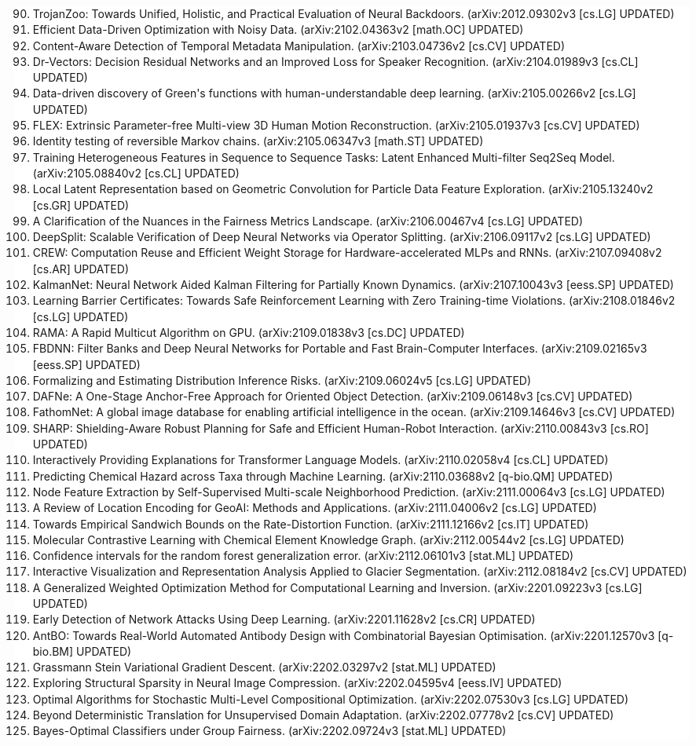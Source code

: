 90. TrojanZoo: Towards Unified, Holistic, and Practical Evaluation of Neural Backdoors. (arXiv:2012.09302v3 [cs.LG] UPDATED)
91. Efficient Data-Driven Optimization with Noisy Data. (arXiv:2102.04363v2 [math.OC] UPDATED)
92. Content-Aware Detection of Temporal Metadata Manipulation. (arXiv:2103.04736v2 [cs.CV] UPDATED)
93. Dr-Vectors: Decision Residual Networks and an Improved Loss for Speaker Recognition. (arXiv:2104.01989v3 [cs.CL] UPDATED)
94. Data-driven discovery of Green's functions with human-understandable deep learning. (arXiv:2105.00266v2 [cs.LG] UPDATED)
95. FLEX: Extrinsic Parameter-free Multi-view 3D Human Motion Reconstruction. (arXiv:2105.01937v3 [cs.CV] UPDATED)
96. Identity testing of reversible Markov chains. (arXiv:2105.06347v3 [math.ST] UPDATED)
97. Training Heterogeneous Features in Sequence to Sequence Tasks: Latent Enhanced Multi-filter Seq2Seq Model. (arXiv:2105.08840v2 [cs.CL] UPDATED)
98. Local Latent Representation based on Geometric Convolution for Particle Data Feature Exploration. (arXiv:2105.13240v2 [cs.GR] UPDATED)
99. A Clarification of the Nuances in the Fairness Metrics Landscape. (arXiv:2106.00467v4 [cs.LG] UPDATED)
100. DeepSplit: Scalable Verification of Deep Neural Networks via Operator Splitting. (arXiv:2106.09117v2 [cs.LG] UPDATED)
101. CREW: Computation Reuse and Efficient Weight Storage for Hardware-accelerated MLPs and RNNs. (arXiv:2107.09408v2 [cs.AR] UPDATED)
102. KalmanNet: Neural Network Aided Kalman Filtering for Partially Known Dynamics. (arXiv:2107.10043v3 [eess.SP] UPDATED)
103. Learning Barrier Certificates: Towards Safe Reinforcement Learning with Zero Training-time Violations. (arXiv:2108.01846v2 [cs.LG] UPDATED)
104. RAMA: A Rapid Multicut Algorithm on GPU. (arXiv:2109.01838v3 [cs.DC] UPDATED)
105. FBDNN: Filter Banks and Deep Neural Networks for Portable and Fast Brain-Computer Interfaces. (arXiv:2109.02165v3 [eess.SP] UPDATED)
106. Formalizing and Estimating Distribution Inference Risks. (arXiv:2109.06024v5 [cs.LG] UPDATED)
107. DAFNe: A One-Stage Anchor-Free Approach for Oriented Object Detection. (arXiv:2109.06148v3 [cs.CV] UPDATED)
108. FathomNet: A global image database for enabling artificial intelligence in the ocean. (arXiv:2109.14646v3 [cs.CV] UPDATED)
109. SHARP: Shielding-Aware Robust Planning for Safe and Efficient Human-Robot Interaction. (arXiv:2110.00843v3 [cs.RO] UPDATED)
110. Interactively Providing Explanations for Transformer Language Models. (arXiv:2110.02058v4 [cs.CL] UPDATED)
111. Predicting Chemical Hazard across Taxa through Machine Learning. (arXiv:2110.03688v2 [q-bio.QM] UPDATED)
112. Node Feature Extraction by Self-Supervised Multi-scale Neighborhood Prediction. (arXiv:2111.00064v3 [cs.LG] UPDATED)
113. A Review of Location Encoding for GeoAI: Methods and Applications. (arXiv:2111.04006v2 [cs.LG] UPDATED)
114. Towards Empirical Sandwich Bounds on the Rate-Distortion Function. (arXiv:2111.12166v2 [cs.IT] UPDATED)
115. Molecular Contrastive Learning with Chemical Element Knowledge Graph. (arXiv:2112.00544v2 [cs.LG] UPDATED)
116. Confidence intervals for the random forest generalization error. (arXiv:2112.06101v3 [stat.ML] UPDATED)
117. Interactive Visualization and Representation Analysis Applied to Glacier Segmentation. (arXiv:2112.08184v2 [cs.CV] UPDATED)
118. A Generalized Weighted Optimization Method for Computational Learning and Inversion. (arXiv:2201.09223v3 [cs.LG] UPDATED)
119. Early Detection of Network Attacks Using Deep Learning. (arXiv:2201.11628v2 [cs.CR] UPDATED)
120. AntBO: Towards Real-World Automated Antibody Design with Combinatorial Bayesian Optimisation. (arXiv:2201.12570v3 [q-bio.BM] UPDATED)
121. Grassmann Stein Variational Gradient Descent. (arXiv:2202.03297v2 [stat.ML] UPDATED)
122. Exploring Structural Sparsity in Neural Image Compression. (arXiv:2202.04595v4 [eess.IV] UPDATED)
123. Optimal Algorithms for Stochastic Multi-Level Compositional Optimization. (arXiv:2202.07530v3 [cs.LG] UPDATED)
124. Beyond Deterministic Translation for Unsupervised Domain Adaptation. (arXiv:2202.07778v2 [cs.CV] UPDATED)
125. Bayes-Optimal Classifiers under Group Fairness. (arXiv:2202.09724v3 [stat.ML] UPDATED)